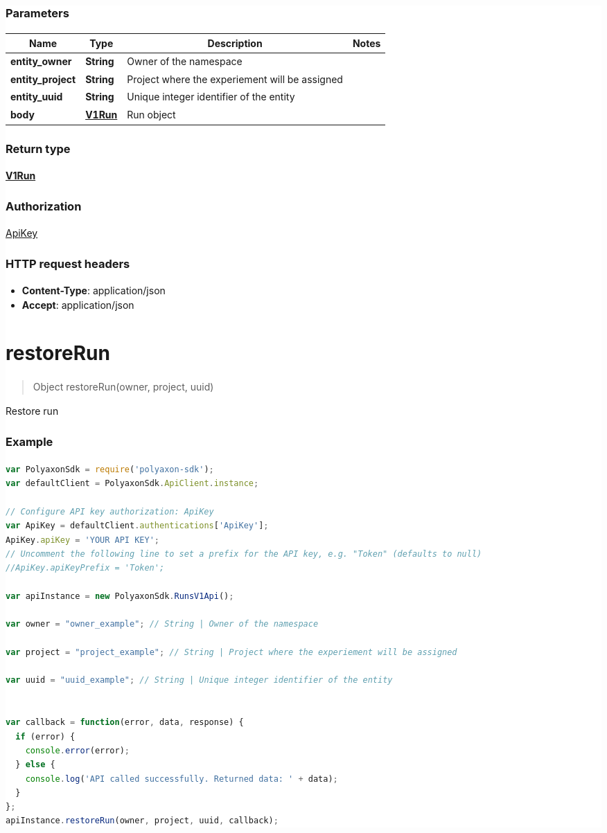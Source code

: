 ### Parameters

Name | Type | Description  | Notes
------------- | ------------- | ------------- | -------------
 **entity_owner** | **String**| Owner of the namespace | 
 **entity_project** | **String**| Project where the experiement will be assigned | 
 **entity_uuid** | **String**| Unique integer identifier of the entity | 
 **body** | [**V1Run**](V1Run.md)| Run object | 

### Return type

[**V1Run**](V1Run.md)

### Authorization

[ApiKey](../README.md#ApiKey)

### HTTP request headers

 - **Content-Type**: application/json
 - **Accept**: application/json

<a name="restoreRun"></a>
# **restoreRun**
> Object restoreRun(owner, project, uuid)

Restore run

### Example
```javascript
var PolyaxonSdk = require('polyaxon-sdk');
var defaultClient = PolyaxonSdk.ApiClient.instance;

// Configure API key authorization: ApiKey
var ApiKey = defaultClient.authentications['ApiKey'];
ApiKey.apiKey = 'YOUR API KEY';
// Uncomment the following line to set a prefix for the API key, e.g. "Token" (defaults to null)
//ApiKey.apiKeyPrefix = 'Token';

var apiInstance = new PolyaxonSdk.RunsV1Api();

var owner = "owner_example"; // String | Owner of the namespace

var project = "project_example"; // String | Project where the experiement will be assigned

var uuid = "uuid_example"; // String | Unique integer identifier of the entity


var callback = function(error, data, response) {
  if (error) {
    console.error(error);
  } else {
    console.log('API called successfully. Returned data: ' + data);
  }
};
apiInstance.restoreRun(owner, project, uuid, callback);
```
